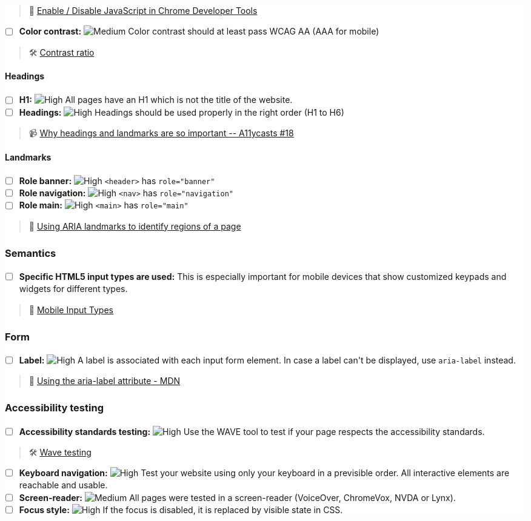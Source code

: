 > 📖 [Enable / Disable JavaScript in Chrome Developer Tools](https://www.youtube.com/watch?v=kBmvq2cE0D8)

- [ ] **Color contrast:** ![Medium](http://res.cloudinary.com/djnyaloac/image/upload/v1508238836/level-checklist-medium.png) Color contrast should at least pass WCAG AA (AAA for mobile)

> 🛠 [Contrast ratio](https://leaverou.github.io/contrast-ratio/)

#### Headings

* [ ] **H1:** ![High](http://res.cloudinary.com/djnyaloac/image/upload/v1508238836/level-checklist-high.png) All pages have an H1 which is not the title of the website.
* [ ] **Headings:** ![High](http://res.cloudinary.com/djnyaloac/image/upload/v1508238836/level-checklist-high.png) Headings should be used properly in the right order (H1 to H6)

> 📹 [Why headings and landmarks are so important -- A11ycasts #18](https://www.youtube.com/watch?v=vAAzdi1xuUY&index=9&list=PLNYkxOF6rcICWx0C9LVWWVqvHlYJyqw7g)

#### Landmarks

- [ ] **Role banner:** ![High](http://res.cloudinary.com/djnyaloac/image/upload/v1508238836/level-checklist-high.png) ``<header>`` has ``role="banner"``
- [ ] **Role navigation:** ![High](http://res.cloudinary.com/djnyaloac/image/upload/v1508238836/level-checklist-high.png) ``<nav>`` has ``role="navigation"``
- [ ] **Role main:** ![High](http://res.cloudinary.com/djnyaloac/image/upload/v1508238836/level-checklist-high.png) ``<main>`` has ``role="main"``

> 📖 [Using ARIA landmarks to identify regions of a page](https://www.w3.org/WAI/GL/wiki/Using_ARIA_landmarks_to_identify_regions_of_a_page)

### Semantics

- [ ] **Specific HTML5 input types are used:** This is especially important for mobile devices that show customized keypads and widgets for different types.

> 📖 [Mobile Input Types](http://mobileinputtypes.com/)

### Form

* [ ] **Label:** ![High](http://res.cloudinary.com/djnyaloac/image/upload/v1508238836/level-checklist-high.png) A label is associated with each input form element. In case a label can't be displayed, use ``aria-label`` instead.

> 📖 [Using the aria-label attribute - MDN](https://developer.mozilla.org/en-US/docs/Web/Accessibility/ARIA/ARIA_Techniques/Using_the_aria-label_attribute)

### Accessibility testing

* [ ] **Accessibility standards testing:** ![High](http://res.cloudinary.com/djnyaloac/image/upload/v1508238836/level-checklist-high.png) Use the WAVE tool to test if your page respects the accessibility standards.

> 🛠 [Wave testing](http://wave.webaim.org/)

* [ ] **Keyboard navigation:** ![High](http://res.cloudinary.com/djnyaloac/image/upload/v1508238836/level-checklist-high.png) Test your website using only your keyboard in a previsible order. All interactive elements are reachable and usable.
* [ ] **Screen-reader:** ![Medium](http://res.cloudinary.com/djnyaloac/image/upload/v1508238836/level-checklist-medium.png) All pages were tested in a screen-reader (VoiceOver, ChromeVox, NVDA or Lynx).
* [ ] **Focus style:** ![High](http://res.cloudinary.com/djnyaloac/image/upload/v1508238836/level-checklist-high.png) If the focus is disabled, it is replaced by visible state in CSS.
